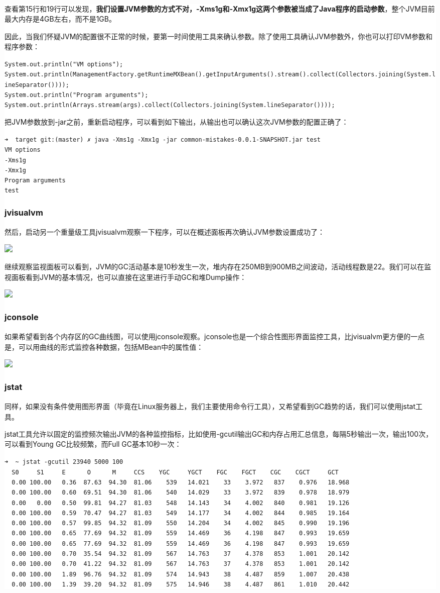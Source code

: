 查看第15行和19行可以发现，**我们设置JVM参数的方式不对，-Xms1g和-Xmx1g这两个参数被当成了Java程序的启动参数**，整个JVM目前最大内存是4GB左右，而不是1GB。

因此，当我们怀疑JVM的配置很不正常的时候，要第一时间使用工具来确认参数。除了使用工具确认JVM参数外，你也可以打印VM参数和程序参数：

```
System.out.println("VM options");
System.out.println(ManagementFactory.getRuntimeMXBean().getInputArguments().stream().collect(Collectors.joining(System.lineSeparator())));
System.out.println("Program arguments");
System.out.println(Arrays.stream(args).collect(Collectors.joining(System.lineSeparator())));
```

把JVM参数放到-jar之前，重新启动程序，可以看到如下输出，从输出也可以确认这次JVM参数的配置正确了：

```
➜  target git:(master) ✗ java -Xms1g -Xmx1g -jar common-mistakes-0.0.1-SNAPSHOT.jar test
VM options
-Xms1g
-Xmx1g
Program arguments
test
```

### jvisualvm

然后，启动另一个重量级工具jvisualvm观察一下程序，可以在概述面板再次确认JVM参数设置成功了：

![](https://static001.geekbang.org/resource/image/4d/e4/4d8a600072b0b1aea3943dee584c72e4.png?wh=3285%2A2054)

继续观察监视面板可以看到，JVM的GC活动基本是10秒发生一次，堆内存在250MB到900MB之间波动，活动线程数是22。我们可以在监视面板看到JVM的基本情况，也可以直接在这里进行手动GC和堆Dump操作：

![](https://static001.geekbang.org/resource/image/5b/02/5be531e51f6e49d5511d419c90b29302.png?wh=3285%2A2054)

### jconsole

如果希望看到各个内存区的GC曲线图，可以使用jconsole观察。jconsole也是一个综合性图形界面监控工具，比jvisualvm更方便的一点是，可以用曲线的形式监控各种数据，包括MBean中的属性值：

![](https://static001.geekbang.org/resource/image/6b/12/6b4c08d384eea532842d386638dddb12.png?wh=2598%2A1940)

### jstat

同样，如果没有条件使用图形界面（毕竟在Linux服务器上，我们主要使用命令行工具），又希望看到GC趋势的话，我们可以使用jstat工具。

jstat工具允许以固定的监控频次输出JVM的各种监控指标，比如使用-gcutil输出GC和内存占用汇总信息，每隔5秒输出一次，输出100次，可以看到Young GC比较频繁，而Full GC基本10秒一次：

```
➜  ~ jstat -gcutil 23940 5000 100
  S0     S1     E      O      M     CCS    YGC     YGCT    FGC    FGCT    CGC    CGCT     GCT
  0.00 100.00   0.36  87.63  94.30  81.06    539   14.021    33    3.972   837    0.976   18.968
  0.00 100.00   0.60  69.51  94.30  81.06    540   14.029    33    3.972   839    0.978   18.979
  0.00   0.00   0.50  99.81  94.27  81.03    548   14.143    34    4.002   840    0.981   19.126
  0.00 100.00   0.59  70.47  94.27  81.03    549   14.177    34    4.002   844    0.985   19.164
  0.00 100.00   0.57  99.85  94.32  81.09    550   14.204    34    4.002   845    0.990   19.196
  0.00 100.00   0.65  77.69  94.32  81.09    559   14.469    36    4.198   847    0.993   19.659
  0.00 100.00   0.65  77.69  94.32  81.09    559   14.469    36    4.198   847    0.993   19.659
  0.00 100.00   0.70  35.54  94.32  81.09    567   14.763    37    4.378   853    1.001   20.142
  0.00 100.00   0.70  41.22  94.32  81.09    567   14.763    37    4.378   853    1.001   20.142
  0.00 100.00   1.89  96.76  94.32  81.09    574   14.943    38    4.487   859    1.007   20.438
  0.00 100.00   1.39  39.20  94.32  81.09    575   14.946    38    4.487   861    1.010   20.442
```
